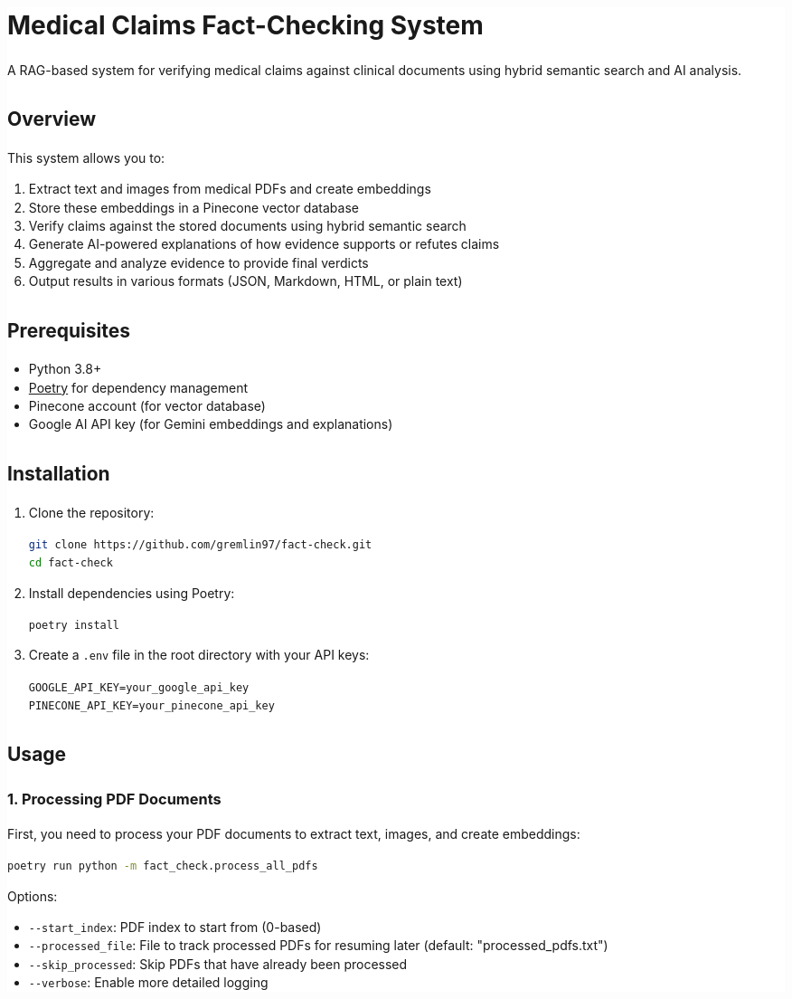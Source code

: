 # Medical Claims Fact-Checking System

A RAG-based system for verifying medical claims against clinical documents using hybrid semantic search and AI analysis.

## Overview

This system allows you to:

1. Extract text and images from medical PDFs and create embeddings
2. Store these embeddings in a Pinecone vector database
3. Verify claims against the stored documents using hybrid semantic search
4. Generate AI-powered explanations of how evidence supports or refutes claims
5. Aggregate and analyze evidence to provide final verdicts
6. Output results in various formats (JSON, Markdown, HTML, or plain text)

## Prerequisites

- Python 3.8+
- [Poetry](https://python-poetry.org/docs/#installation) for dependency management
- Pinecone account (for vector database)
- Google AI API key (for Gemini embeddings and explanations)

## Installation

1. Clone the repository:
   ```bash
   git clone https://github.com/gremlin97/fact-check.git
   cd fact-check
   ```

2. Install dependencies using Poetry:
   ```bash
   poetry install
   ```

3. Create a `.env` file in the root directory with your API keys:
   ```
   GOOGLE_API_KEY=your_google_api_key
   PINECONE_API_KEY=your_pinecone_api_key
   ```

## Usage

### 1. Processing PDF Documents

First, you need to process your PDF documents to extract text, images, and create embeddings:

```bash
poetry run python -m fact_check.process_all_pdfs
```

Options:
- `--start_index`: PDF index to start from (0-based)
- `--processed_file`: File to track processed PDFs for resuming later (default: "processed_pdfs.txt")
- `--skip_processed`: Skip PDFs that have already been processed
- `--verbose`: Enable more detailed logging
